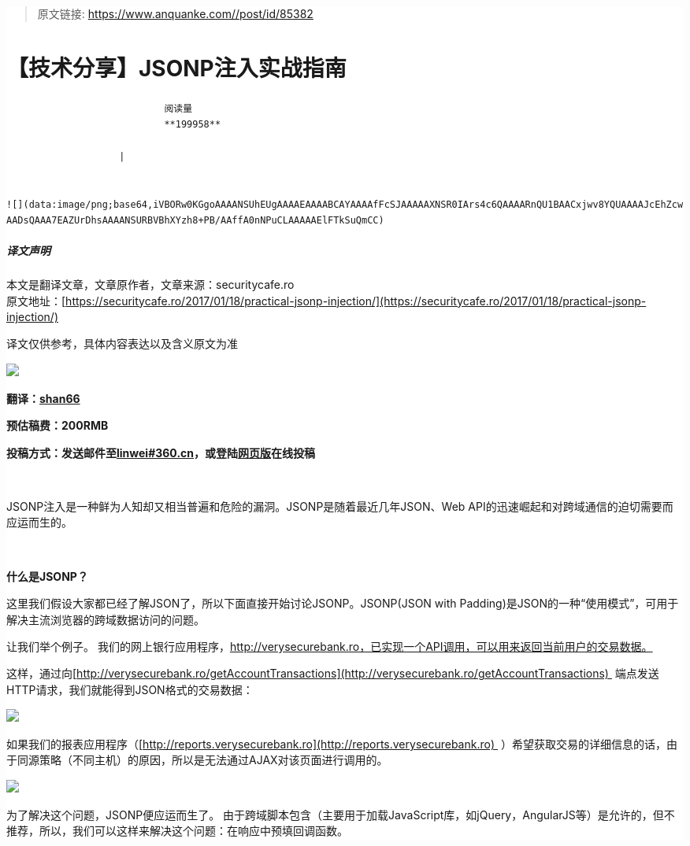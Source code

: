 > 原文链接: https://www.anquanke.com//post/id/85382 


# 【技术分享】JSONP注入实战指南


                                阅读量   
                                **199958**
                            
                        |
                        
                                                                                                                                    ![](data:image/png;base64,iVBORw0KGgoAAAANSUhEUgAAAAEAAAABCAYAAAAfFcSJAAAAAXNSR0IArs4c6QAAAARnQU1BAACxjwv8YQUAAAAJcEhZcwAADsQAAA7EAZUrDhsAAAANSURBVBhXYzh8+PB/AAffA0nNPuCLAAAAAElFTkSuQmCC)
                                                                                            



##### 译文声明

本文是翻译文章，文章原作者，文章来源：securitycafe.ro
                                <br>原文地址：[https://securitycafe.ro/2017/01/18/practical-jsonp-injection/](https://securitycafe.ro/2017/01/18/practical-jsonp-injection/)

译文仅供参考，具体内容表达以及含义原文为准



**[![](https://p5.ssl.qhimg.com/t0153f707c3acaec94b.gif)](https://p5.ssl.qhimg.com/t0153f707c3acaec94b.gif)**

**翻译：**[**shan66**](http://bobao.360.cn/member/contribute?uid=2522399780)

**预估稿费：200RMB**

**<strong><strong>投稿方式：发送邮件至**[**linwei#360.cn**](mailto:linwei@360.cn)**，或登陆**[**网页版**](http://bobao.360.cn/contribute/index)**在线投稿**</strong></strong>

<br>

JSONP注入是一种鲜为人知却又相当普遍和危险的漏洞。JSONP是随着最近几年JSON、Web API的迅速崛起和对跨域通信的迫切需要而应运而生的。

<br>

**什么是JSONP？**

这里我们假设大家都已经了解JSON了，所以下面直接开始讨论JSONP。JSONP(JSON with Padding)是JSON的一种“使用模式”，可用于解决主流浏览器的跨域数据访问的问题。

让我们举个例子。 我们的网上银行应用程序，http://verysecurebank.ro，已实现一个API调用，可以用来返回当前用户的交易数据。

这样，通过向[http://verysecurebank.ro/getAccountTransactions](http://verysecurebank.ro/getAccountTransactions)  端点发送HTTP请求，我们就能得到JSON格式的交易数据： 

[![](https://p3.ssl.qhimg.com/t01a2f01a0a42660619.png)](https://p3.ssl.qhimg.com/t01a2f01a0a42660619.png)

如果我们的报表应用程序（[http://reports.verysecurebank.ro](http://reports.verysecurebank.ro)  ）希望获取交易的详细信息的话，由于同源策略（不同主机）的原因，所以是无法通过AJAX对该页面进行调用的。 

[![](https://p0.ssl.qhimg.com/t01d1c8e828b2adbcf3.png)](https://p0.ssl.qhimg.com/t01d1c8e828b2adbcf3.png)

为了解决这个问题，JSONP便应运而生了。 由于跨域脚本包含（主要用于加载JavaScript库，如jQuery，AngularJS等）是允许的，但不推荐，所以，我们可以这样来解决这个问题：在响应中预填回调函数。
